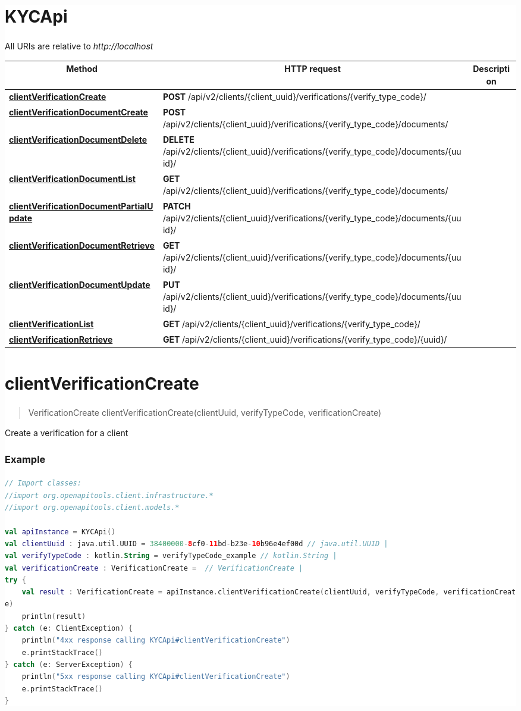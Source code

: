 # KYCApi

All URIs are relative to *http://localhost*

Method | HTTP request | Description
------------- | ------------- | -------------
[**clientVerificationCreate**](KYCApi.md#clientVerificationCreate) | **POST** /api/v2/clients/{client_uuid}/verifications/{verify_type_code}/ | 
[**clientVerificationDocumentCreate**](KYCApi.md#clientVerificationDocumentCreate) | **POST** /api/v2/clients/{client_uuid}/verifications/{verify_type_code}/documents/ | 
[**clientVerificationDocumentDelete**](KYCApi.md#clientVerificationDocumentDelete) | **DELETE** /api/v2/clients/{client_uuid}/verifications/{verify_type_code}/documents/{uuid}/ | 
[**clientVerificationDocumentList**](KYCApi.md#clientVerificationDocumentList) | **GET** /api/v2/clients/{client_uuid}/verifications/{verify_type_code}/documents/ | 
[**clientVerificationDocumentPartialUpdate**](KYCApi.md#clientVerificationDocumentPartialUpdate) | **PATCH** /api/v2/clients/{client_uuid}/verifications/{verify_type_code}/documents/{uuid}/ | 
[**clientVerificationDocumentRetrieve**](KYCApi.md#clientVerificationDocumentRetrieve) | **GET** /api/v2/clients/{client_uuid}/verifications/{verify_type_code}/documents/{uuid}/ | 
[**clientVerificationDocumentUpdate**](KYCApi.md#clientVerificationDocumentUpdate) | **PUT** /api/v2/clients/{client_uuid}/verifications/{verify_type_code}/documents/{uuid}/ | 
[**clientVerificationList**](KYCApi.md#clientVerificationList) | **GET** /api/v2/clients/{client_uuid}/verifications/{verify_type_code}/ | 
[**clientVerificationRetrieve**](KYCApi.md#clientVerificationRetrieve) | **GET** /api/v2/clients/{client_uuid}/verifications/{verify_type_code}/{uuid}/ | 


<a name="clientVerificationCreate"></a>
# **clientVerificationCreate**
> VerificationCreate clientVerificationCreate(clientUuid, verifyTypeCode, verificationCreate)



Create a verification for a client

### Example
```kotlin
// Import classes:
//import org.openapitools.client.infrastructure.*
//import org.openapitools.client.models.*

val apiInstance = KYCApi()
val clientUuid : java.util.UUID = 38400000-8cf0-11bd-b23e-10b96e4ef00d // java.util.UUID | 
val verifyTypeCode : kotlin.String = verifyTypeCode_example // kotlin.String | 
val verificationCreate : VerificationCreate =  // VerificationCreate | 
try {
    val result : VerificationCreate = apiInstance.clientVerificationCreate(clientUuid, verifyTypeCode, verificationCreate)
    println(result)
} catch (e: ClientException) {
    println("4xx response calling KYCApi#clientVerificationCreate")
    e.printStackTrace()
} catch (e: ServerException) {
    println("5xx response calling KYCApi#clientVerificationCreate")
    e.printStackTrace()
}
```
